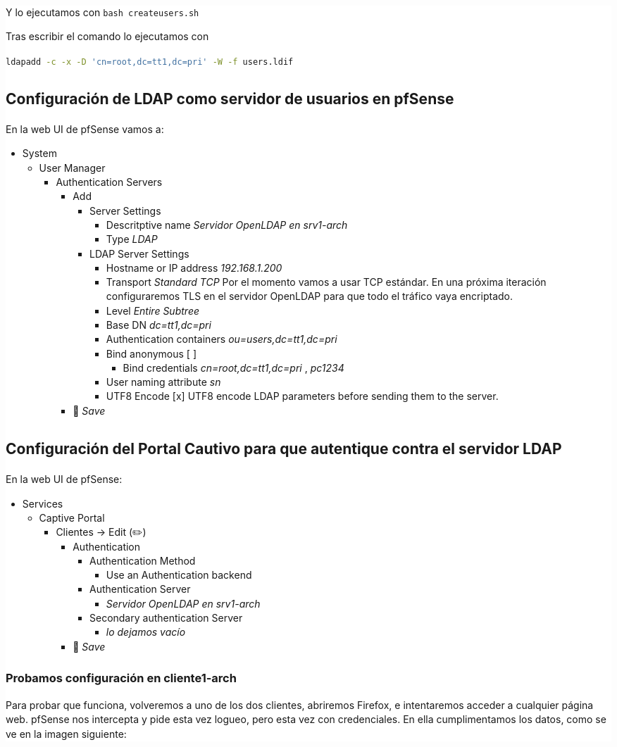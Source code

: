 Y lo ejecutamos con `bash createusers.sh`

Tras escribir el comando lo ejecutamos con
```bash
ldapadd -c -x -D 'cn=root,dc=tt1,dc=pri' -W -f users.ldif
```

## Configuración de LDAP como servidor de usuarios en pfSense
En la web UI de pfSense vamos a:
- System
  - User Manager
    - Authentication Servers
      - Add
        - Server Settings
          - Descritptive name *Servidor OpenLDAP en srv1-arch*
          - Type *LDAP*
        - LDAP Server Settings
          - Hostname or IP address *192.168.1.200*
          - Transport *Standard TCP* Por el momento vamos a usar TCP estándar. En una próxima iteración configuraremos TLS en el servidor OpenLDAP para que todo el tráfico vaya encriptado.
          - Level *Entire Subtree*
          - Base DN *dc=tt1,dc=pri*
          - Authentication containers *ou=users,dc=tt1,dc=pri*
          - Bind anonymous [ ]
            - Bind credentials *cn=root,dc=tt1,dc=pri* , *pc1234*
          - User naming attribute *sn*
          - UTF8 Encode [x] UTF8 encode LDAP parameters before sending them to the server.
      - 💾 *Save*

## Configuración del Portal Cautivo para que autentique contra el servidor LDAP
En la web UI de pfSense:
- Services
  - Captive Portal
    - Clientes -> Edit (✏️)
      - Authentication
        - Authentication Method
          - Use an Authentication backend
        - Authentication Server
          - *Servidor OpenLDAP en srv1-arch*
        - Secondary authentication Server
          - *lo dejamos vacío*
      - 💾 *Save*

### Probamos configuración en cliente1-arch
Para probar que funciona, volveremos a uno de los dos clientes, abriremos Firefox, e intentaremos acceder a cualquier página web. pfSense nos intercepta y pide esta vez logueo, pero esta vez con credenciales. En ella cumplimentamos los datos, como se ve en la imagen siguiente:
